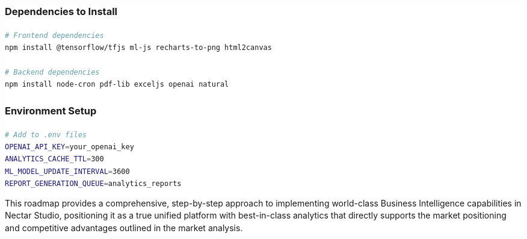 ### **Dependencies to Install**
```bash
# Frontend dependencies
npm install @tensorflow/tfjs ml-js recharts-to-png html2canvas

# Backend dependencies
npm install node-cron pdf-lib exceljs openai natural
```

### **Environment Setup**
```bash
# Add to .env files
OPENAI_API_KEY=your_openai_key
ANALYTICS_CACHE_TTL=300
ML_MODEL_UPDATE_INTERVAL=3600
REPORT_GENERATION_QUEUE=analytics_reports
```

This roadmap provides a comprehensive, step-by-step approach to implementing world-class Business Intelligence capabilities in Nectar Studio, positioning it as a true unified platform with best-in-class analytics that directly supports the market positioning and competitive advantages outlined in the market analysis.